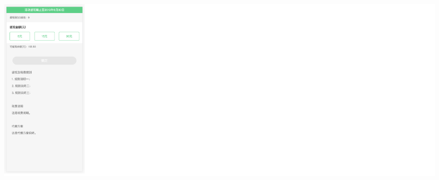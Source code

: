 <img src="./withdraw.assets/image-20200721201119693.png" alt="image-20200721201119693" style="zoom:33%;" />